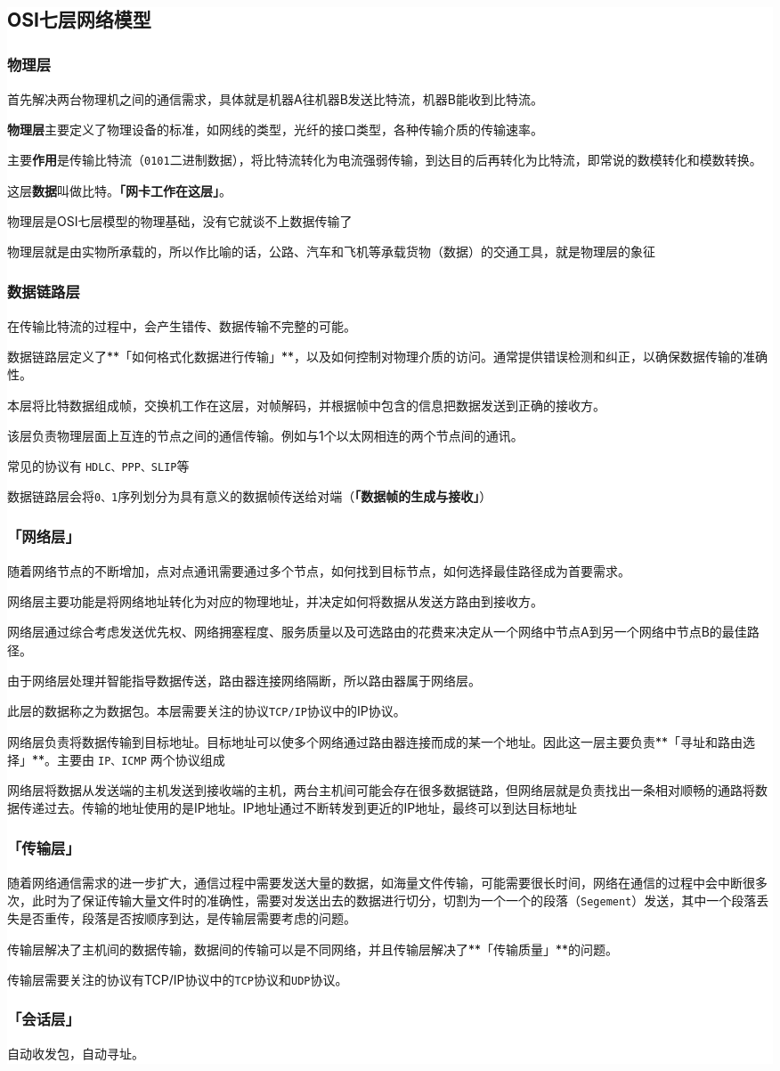 ## OSI七层网络模型

### 物理层

首先解决两台物理机之间的通信需求，具体就是机器A往机器B发送比特流，机器B能收到比特流。

**物理层**主要定义了物理设备的标准，如网线的类型，光纤的接口类型，各种传输介质的传输速率。

主要**作用**是传输比特流（`0101`二进制数据），将比特流转化为电流强弱传输，到达目的后再转化为比特流，即常说的数模转化和模数转换。

这层**数据**叫做比特。**「网卡工作在这层」**。

物理层是OSI七层模型的物理基础，没有它就谈不上数据传输了

物理层就是由实物所承载的，所以作比喻的话，公路、汽车和飞机等承载货物（数据）的交通工具，就是物理层的象征

### 数据链路层

在传输比特流的过程中，会产生错传、数据传输不完整的可能。

数据链路层定义了**「如何格式化数据进行传输」**，以及如何控制对物理介质的访问。通常提供错误检测和纠正，以确保数据传输的准确性。

本层将比特数据组成帧，交换机工作在这层，对帧解码，并根据帧中包含的信息把数据发送到正确的接收方。

该层负责物理层面上互连的节点之间的通信传输。例如与1个以太网相连的两个节点间的通讯。

常见的协议有 `HDLC、PPP、SLIP`等

数据链路层会将`0、1`序列划分为具有意义的数据帧传送给对端（**「数据帧的生成与接收」**）

### **「网络层」**

随着网络节点的不断增加，点对点通讯需要通过多个节点，如何找到目标节点，如何选择最佳路径成为首要需求。

网络层主要功能是将网络地址转化为对应的物理地址，并决定如何将数据从发送方路由到接收方。

网络层通过综合考虑发送优先权、网络拥塞程度、服务质量以及可选路由的花费来决定从一个网络中节点A到另一个网络中节点B的最佳路径。

由于网络层处理并智能指导数据传送，路由器连接网络隔断，所以路由器属于网络层。

此层的数据称之为数据包。本层需要关注的协议`TCP/IP`协议中的IP协议。

网络层负责将数据传输到目标地址。目标地址可以使多个网络通过路由器连接而成的某一个地址。因此这一层主要负责**「寻址和路由选择」**。主要由 `IP、ICMP` 两个协议组成

网络层将数据从发送端的主机发送到接收端的主机，两台主机间可能会存在很多数据链路，但网络层就是负责找出一条相对顺畅的通路将数据传递过去。传输的地址使用的是IP地址。IP地址通过不断转发到更近的IP地址，最终可以到达目标地址

### **「传输层」**

随着网络通信需求的进一步扩大，通信过程中需要发送大量的数据，如海量文件传输，可能需要很长时间，网络在通信的过程中会中断很多次，此时为了保证传输大量文件时的准确性，需要对发送出去的数据进行切分，切割为一个一个的段落（`Segement`）发送，其中一个段落丢失是否重传，段落是否按顺序到达，是传输层需要考虑的问题。

传输层解决了主机间的数据传输，数据间的传输可以是不同网络，并且传输层解决了**「传输质量」**的问题。

传输层需要关注的协议有TCP/IP协议中的`TCP`协议和`UDP`协议。

### **「会话层」**

自动收发包，自动寻址。
